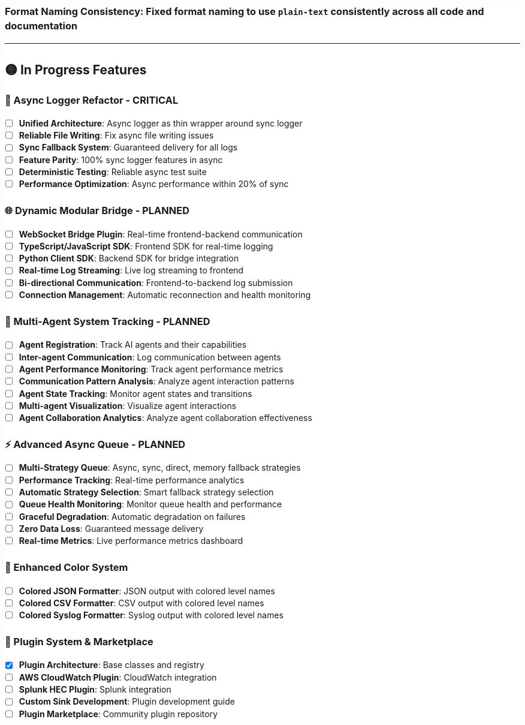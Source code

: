 ### **Format Naming Consistency**: Fixed format naming to use `plain-text` consistently across all code and documentation

---

## 🟡 In Progress Features

### **🔄 Async Logger Refactor - CRITICAL**
- [ ] **Unified Architecture**: Async logger as thin wrapper around sync logger
- [ ] **Reliable File Writing**: Fix async file writing issues
- [ ] **Sync Fallback System**: Guaranteed delivery for all logs
- [ ] **Feature Parity**: 100% sync logger features in async
- [ ] **Deterministic Testing**: Reliable async test suite
- [ ] **Performance Optimization**: Async performance within 20% of sync

### **🌐 Dynamic Modular Bridge - PLANNED**
- [ ] **WebSocket Bridge Plugin**: Real-time frontend-backend communication
- [ ] **TypeScript/JavaScript SDK**: Frontend SDK for real-time logging
- [ ] **Python Client SDK**: Backend SDK for bridge integration
- [ ] **Real-time Log Streaming**: Live log streaming to frontend
- [ ] **Bi-directional Communication**: Frontend-to-backend log submission
- [ ] **Connection Management**: Automatic reconnection and health monitoring

### **🤖 Multi-Agent System Tracking - PLANNED**
- [ ] **Agent Registration**: Track AI agents and their capabilities
- [ ] **Inter-agent Communication**: Log communication between agents
- [ ] **Agent Performance Monitoring**: Track agent performance metrics
- [ ] **Communication Pattern Analysis**: Analyze agent interaction patterns
- [ ] **Agent State Tracking**: Monitor agent states and transitions
- [ ] **Multi-agent Visualization**: Visualize agent interactions
- [ ] **Agent Collaboration Analytics**: Analyze agent collaboration effectiveness

### **⚡ Advanced Async Queue - PLANNED**
- [ ] **Multi-Strategy Queue**: Async, sync, direct, memory fallback strategies
- [ ] **Performance Tracking**: Real-time performance analytics
- [ ] **Automatic Strategy Selection**: Smart fallback strategy selection
- [ ] **Queue Health Monitoring**: Monitor queue health and performance
- [ ] **Graceful Degradation**: Automatic degradation on failures
- [ ] **Zero Data Loss**: Guaranteed message delivery
- [ ] **Real-time Metrics**: Live performance metrics dashboard

### **🎨 Enhanced Color System**
- [ ] **Colored JSON Formatter**: JSON output with colored level names
- [ ] **Colored CSV Formatter**: CSV output with colored level names
- [ ] **Colored Syslog Formatter**: Syslog output with colored level names

### **🔌 Plugin System & Marketplace**
- [x] **Plugin Architecture**: Base classes and registry
- [ ] **AWS CloudWatch Plugin**: CloudWatch integration
- [ ] **Splunk HEC Plugin**: Splunk integration
- [ ] **Custom Sink Development**: Plugin development guide
- [ ] **Plugin Marketplace**: Community plugin repository
